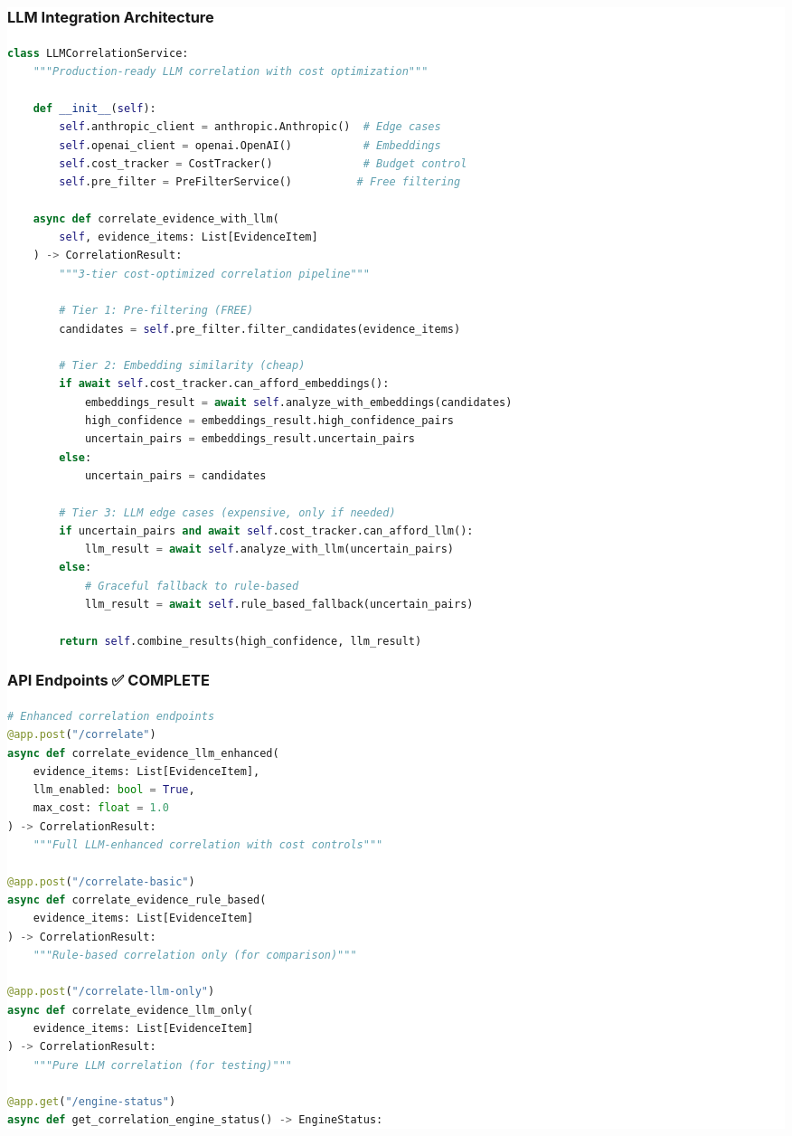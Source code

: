 ### **LLM Integration Architecture**

```python
class LLMCorrelationService:
    """Production-ready LLM correlation with cost optimization"""
    
    def __init__(self):
        self.anthropic_client = anthropic.Anthropic()  # Edge cases
        self.openai_client = openai.OpenAI()           # Embeddings
        self.cost_tracker = CostTracker()              # Budget control
        self.pre_filter = PreFilterService()          # Free filtering
        
    async def correlate_evidence_with_llm(
        self, evidence_items: List[EvidenceItem]
    ) -> CorrelationResult:
        """3-tier cost-optimized correlation pipeline"""
        
        # Tier 1: Pre-filtering (FREE)
        candidates = self.pre_filter.filter_candidates(evidence_items)
        
        # Tier 2: Embedding similarity (cheap)
        if await self.cost_tracker.can_afford_embeddings():
            embeddings_result = await self.analyze_with_embeddings(candidates)
            high_confidence = embeddings_result.high_confidence_pairs
            uncertain_pairs = embeddings_result.uncertain_pairs
        else:
            uncertain_pairs = candidates
            
        # Tier 3: LLM edge cases (expensive, only if needed)
        if uncertain_pairs and await self.cost_tracker.can_afford_llm():
            llm_result = await self.analyze_with_llm(uncertain_pairs)
        else:
            # Graceful fallback to rule-based
            llm_result = await self.rule_based_fallback(uncertain_pairs)
            
        return self.combine_results(high_confidence, llm_result)
```

### **API Endpoints** ✅ **COMPLETE**

```python
# Enhanced correlation endpoints
@app.post("/correlate")
async def correlate_evidence_llm_enhanced(
    evidence_items: List[EvidenceItem],
    llm_enabled: bool = True,
    max_cost: float = 1.0
) -> CorrelationResult:
    """Full LLM-enhanced correlation with cost controls"""

@app.post("/correlate-basic") 
async def correlate_evidence_rule_based(
    evidence_items: List[EvidenceItem]
) -> CorrelationResult:
    """Rule-based correlation only (for comparison)"""

@app.post("/correlate-llm-only")
async def correlate_evidence_llm_only(
    evidence_items: List[EvidenceItem]
) -> CorrelationResult:
    """Pure LLM correlation (for testing)"""

@app.get("/engine-status")
async def get_correlation_engine_status() -> EngineStatus:
```